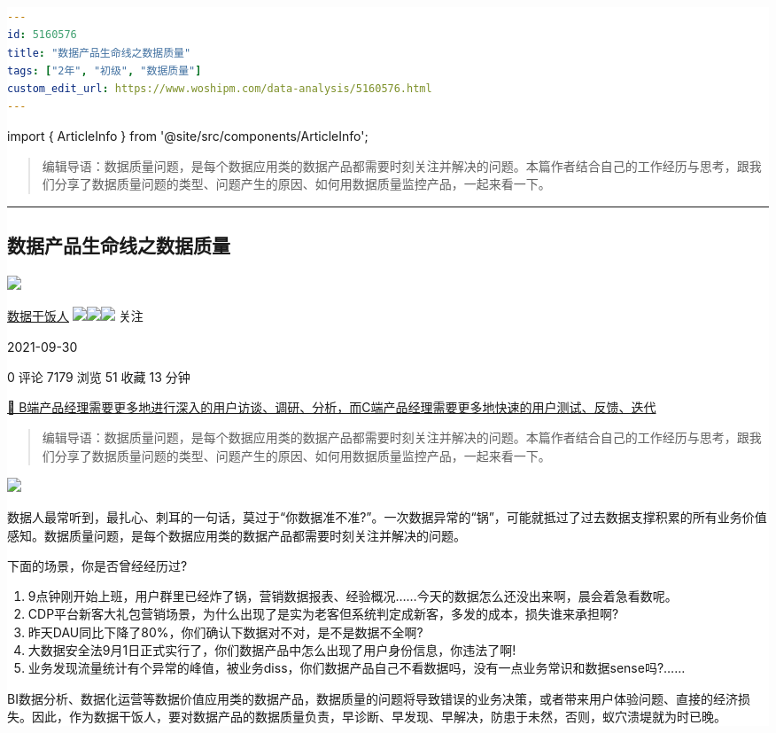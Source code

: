 ```yaml
---
id: 5160576
title: "数据产品生命线之数据质量"
tags: ["2年", "初级", "数据质量"]
custom_edit_url: https://www.woshipm.com/data-analysis/5160576.html
---
```

import { ArticleInfo } from '@site/src/components/ArticleInfo';

<ArticleInfo
    author="数据干饭人"
    authorLink="https://www.woshipm.com/u/850132"
    published="2021-09-30"
    views={7179}
    comments={0}
    collects={51}
/>

> 编辑导语：数据质量问题，是每个数据应用类的数据产品都需要时刻关注并解决的问题。本篇作者结合自己的工作经历与思考，跟我们分享了数据质量问题的类型、问题产生的原因、如何用数据质量监控产品，一起来看一下。

---

## 数据产品生命线之数据质量

[![](https://image.woshipm.com/wp-files/2021/09/cOGve0gK4PPmNSNMsXSG.jpg!/both/72x72)](https://www.woshipm.com/u/850132)

[数据干饭人](https://www.woshipm.com/u/850132) ![](https://static.woshipm.com/tag/1121_1@2x.png)![](https://static.woshipm.com/tag/2103_1@2x.png)![](https://static.woshipm.com/tag/2104_1@2x.png) 关注

2021-09-30

0 评论 7179 浏览 51 收藏 13 分钟

[🔗 B端产品经理需要更多地进行深入的用户访谈、调研、分析，而C端产品经理需要更多地快速的用户测试、反馈、迭代](https://ke.qidianla.com/courses/bcpm)

> 编辑导语：数据质量问题，是每个数据应用类的数据产品都需要时刻关注并解决的问题。本篇作者结合自己的工作经历与思考，跟我们分享了数据质量问题的类型、问题产生的原因、如何用数据质量监控产品，一起来看一下。

![](https://image.woshipm.com/wp-files/2021/09/eXBzZPDr7Cw0lQ4eAUGv.jpg)

数据人最常听到，最扎心、刺耳的一句话，莫过于“你数据准不准?”。一次数据异常的“锅”，可能就抵过了过去数据支撑积累的所有业务价值感知。数据质量问题，是每个数据应用类的数据产品都需要时刻关注并解决的问题。

下面的场景，你是否曾经经历过?

1.  9点钟刚开始上班，用户群里已经炸了锅，营销数据报表、经验概况……今天的数据怎么还没出来啊，晨会着急看数呢。
2.  CDP平台新客大礼包营销场景，为什么出现了是实为老客但系统判定成新客，多发的成本，损失谁来承担啊?
3.  昨天DAU同比下降了80%，你们确认下数据对不对，是不是数据不全啊?
4.  大数据安全法9月1日正式实行了，你们数据产品中怎么出现了用户身份信息，你违法了啊!
5.  业务发现流量统计有个异常的峰值，被业务diss，你们数据产品自己不看数据吗，没有一点业务常识和数据sense吗?……

BI数据分析、数据化运营等数据价值应用类的数据产品，数据质量的问题将导致错误的业务决策，或者带来用户体验问题、直接的经济损失。因此，作为数据干饭人，要对数据产品的数据质量负责，早诊断、早发现、早解决，防患于未然，否则，蚁穴溃堤就为时已晚。
